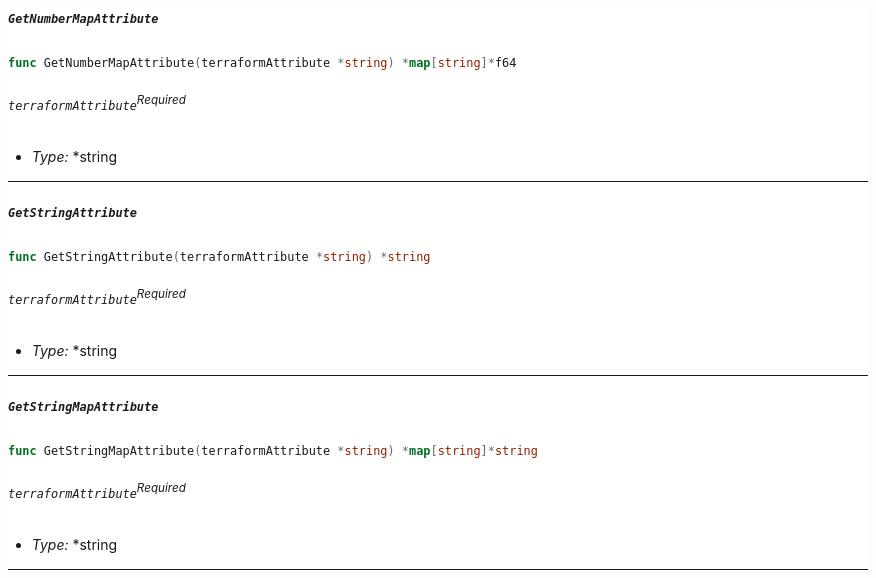 ##### `GetNumberMapAttribute` <a name="GetNumberMapAttribute" id="@cdktf/provider-azurerm.maintenanceAssignmentVirtualMachine.MaintenanceAssignmentVirtualMachineTimeoutsOutputReference.getNumberMapAttribute"></a>

```go
func GetNumberMapAttribute(terraformAttribute *string) *map[string]*f64
```

###### `terraformAttribute`<sup>Required</sup> <a name="terraformAttribute" id="@cdktf/provider-azurerm.maintenanceAssignmentVirtualMachine.MaintenanceAssignmentVirtualMachineTimeoutsOutputReference.getNumberMapAttribute.parameter.terraformAttribute"></a>

- *Type:* *string

---

##### `GetStringAttribute` <a name="GetStringAttribute" id="@cdktf/provider-azurerm.maintenanceAssignmentVirtualMachine.MaintenanceAssignmentVirtualMachineTimeoutsOutputReference.getStringAttribute"></a>

```go
func GetStringAttribute(terraformAttribute *string) *string
```

###### `terraformAttribute`<sup>Required</sup> <a name="terraformAttribute" id="@cdktf/provider-azurerm.maintenanceAssignmentVirtualMachine.MaintenanceAssignmentVirtualMachineTimeoutsOutputReference.getStringAttribute.parameter.terraformAttribute"></a>

- *Type:* *string

---

##### `GetStringMapAttribute` <a name="GetStringMapAttribute" id="@cdktf/provider-azurerm.maintenanceAssignmentVirtualMachine.MaintenanceAssignmentVirtualMachineTimeoutsOutputReference.getStringMapAttribute"></a>

```go
func GetStringMapAttribute(terraformAttribute *string) *map[string]*string
```

###### `terraformAttribute`<sup>Required</sup> <a name="terraformAttribute" id="@cdktf/provider-azurerm.maintenanceAssignmentVirtualMachine.MaintenanceAssignmentVirtualMachineTimeoutsOutputReference.getStringMapAttribute.parameter.terraformAttribute"></a>

- *Type:* *string

---
